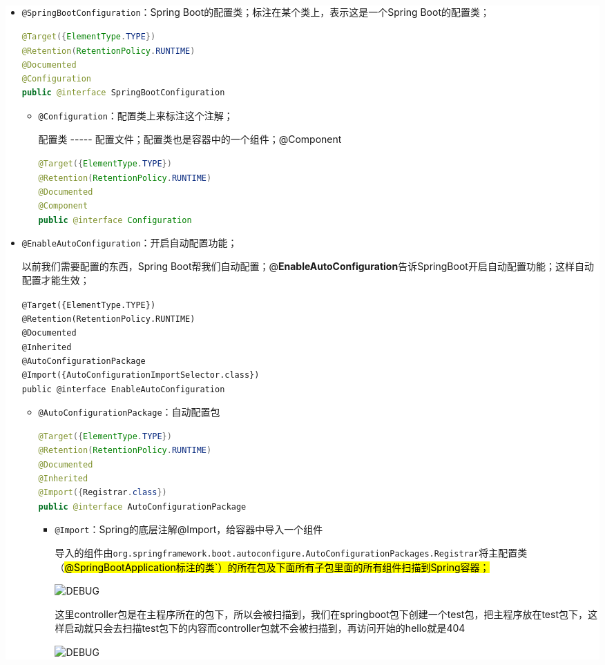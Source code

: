 - `@SpringBootConfiguration`：Spring Boot的配置类；标注在某个类上，表示这是一个Spring Boot的配置类；

   ```java
   @Target({ElementType.TYPE})
   @Retention(RetentionPolicy.RUNTIME)
   @Documented
   @Configuration
   public @interface SpringBootConfiguration
   ```

   - `@Configuration`：配置类上来标注这个注解；

     配置类 -----  配置文件；配置类也是容器中的一个组件；@Component

     ```java
     @Target({ElementType.TYPE})
     @Retention(RetentionPolicy.RUNTIME)
     @Documented
     @Component
     public @interface Configuration 
     ```

- `@EnableAutoConfiguration`：开启自动配置功能；

   以前我们需要配置的东西，Spring Boot帮我们自动配置；@**EnableAutoConfiguration**告诉SpringBoot开启自动配置功能；这样自动配置才能生效；

   ```
   @Target({ElementType.TYPE})
   @Retention(RetentionPolicy.RUNTIME)
   @Documented
   @Inherited
   @AutoConfigurationPackage
   @Import({AutoConfigurationImportSelector.class})
   public @interface EnableAutoConfiguration
   ```

   - `@AutoConfigurationPackage`：自动配置包

     ```java
     @Target({ElementType.TYPE})
     @Retention(RetentionPolicy.RUNTIME)
     @Documented
     @Inherited
     @Import({Registrar.class})
     public @interface AutoConfigurationPackage
     ```

     - `@Import`：Spring的底层注解@Import，给容器中导入一个组件

       导入的组件由`org.springframework.boot.autoconfigure.AutoConfigurationPackages.Registrar`将主配置类（<mark>@SpringBootApplication标注的类`）的所在包及下面所有子包里面的所有组件扫描到Spring容器；

       ![DEBUG](https://cdn.tencentfs.clboy.cn/images/2021/20210911203212200.png)

       这里controller包是在主程序所在的包下，所以会被扫描到，我们在springboot包下创建一个test包，把主程序放在test包下，这样启动就只会去扫描test包下的内容而controller包就不会被扫描到，再访问开始的hello就是404

       ![DEBUG](https://cdn.tencentfs.clboy.cn/images/2021/20210911203212683.png)
